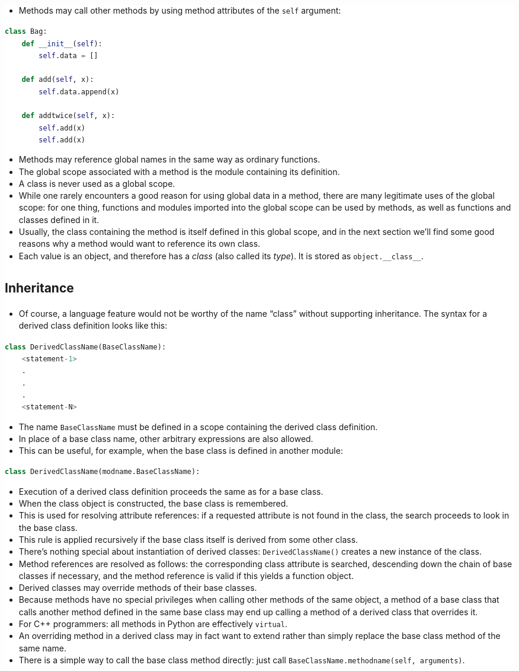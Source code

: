- Methods may call other methods by using method attributes of the `self` argument:

```python
class Bag:
    def __init__(self):
        self.data = []

    def add(self, x):
        self.data.append(x)

    def addtwice(self, x):
        self.add(x)
        self.add(x)
```

- Methods may reference global names in the same way as ordinary functions.  
- The global scope associated with a method is the module containing its definition. 
- A class is never used as a global scope.  
- While one rarely encounters a good reason for using global data in a method, there are many legitimate uses of the global scope: for one thing, functions and modules imported into the global scope can be used by methods, as well as functions and classes defined in it.  
- Usually, the class containing the method is itself defined in this global scope, and in the next section we’ll find some good reasons why a method would want to reference its own class.
- Each value is an object, and therefore has a *class* (also called its *type*). It is stored as `object.__class__`.

## Inheritance

- Of course, a language feature would not be worthy of the name “class” without supporting inheritance.  The syntax for a derived class definition looks like this:

```python
class DerivedClassName(BaseClassName):
    <statement-1>
    .
    .
    .
    <statement-N>
```

- The name `BaseClassName` must be defined in a scope containing the derived class definition.  
- In place of a base class name, other arbitrary expressions are also allowed.  
- This can be useful, for example, when the base class is defined in another module:

```python
class DerivedClassName(modname.BaseClassName):
```

- Execution of a derived class definition proceeds the same as for a base class. 
- When the class object is constructed, the base class is remembered.  
- This is used for resolving attribute references: if a requested attribute is not found in the class, the search proceeds to look in the base class.  
- This rule is applied recursively if the base class itself is derived from some other class.
- There’s nothing special about instantiation of derived classes: `DerivedClassName()` creates a new instance of the class.  
- Method references are resolved as follows: the corresponding class attribute is searched, descending down the chain of base classes if necessary, and the method reference is valid if this yields a function object.
- Derived classes may override methods of their base classes.  
- Because methods have no special privileges when calling other methods of the same object, a method of a base class that calls another method defined in the same base class may end up calling a method of a derived class that overrides it.
- For C++ programmers: all methods in Python are effectively `virtual`.
- An overriding method in a derived class may in fact want to extend rather than simply replace the base class method of the same name. 
- There is a simple way to call the base class method directly: just call `BaseClassName.methodname(self, arguments)`.  